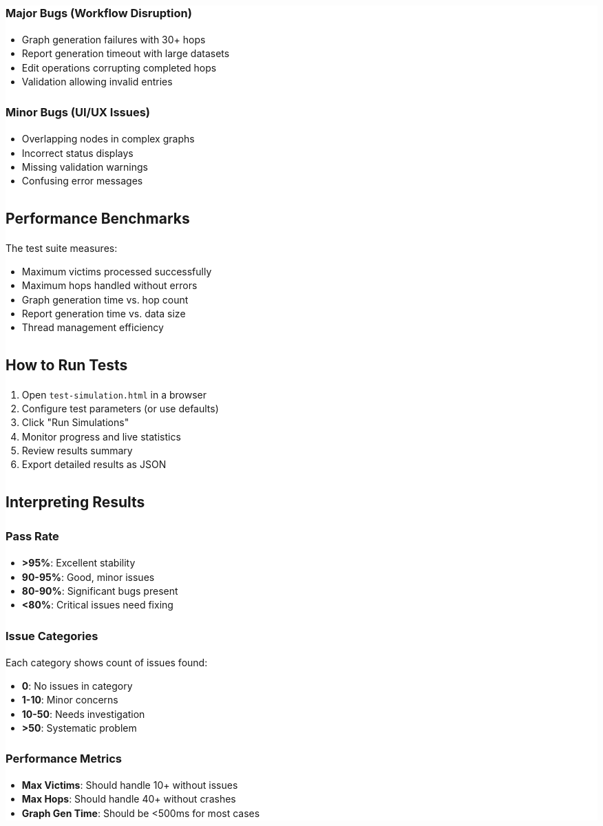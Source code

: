 ### Major Bugs (Workflow Disruption)
- Graph generation failures with 30+ hops
- Report generation timeout with large datasets
- Edit operations corrupting completed hops
- Validation allowing invalid entries

### Minor Bugs (UI/UX Issues)
- Overlapping nodes in complex graphs
- Incorrect status displays
- Missing validation warnings
- Confusing error messages

## Performance Benchmarks

The test suite measures:
- Maximum victims processed successfully
- Maximum hops handled without errors
- Graph generation time vs. hop count
- Report generation time vs. data size
- Thread management efficiency

## How to Run Tests

1. Open `test-simulation.html` in a browser
2. Configure test parameters (or use defaults)
3. Click "Run Simulations"
4. Monitor progress and live statistics
5. Review results summary
6. Export detailed results as JSON

## Interpreting Results

### Pass Rate
- **>95%**: Excellent stability
- **90-95%**: Good, minor issues
- **80-90%**: Significant bugs present
- **<80%**: Critical issues need fixing

### Issue Categories
Each category shows count of issues found:
- **0**: No issues in category
- **1-10**: Minor concerns
- **10-50**: Needs investigation
- **>50**: Systematic problem

### Performance Metrics
- **Max Victims**: Should handle 10+ without issues
- **Max Hops**: Should handle 40+ without crashes
- **Graph Gen Time**: Should be <500ms for most cases
